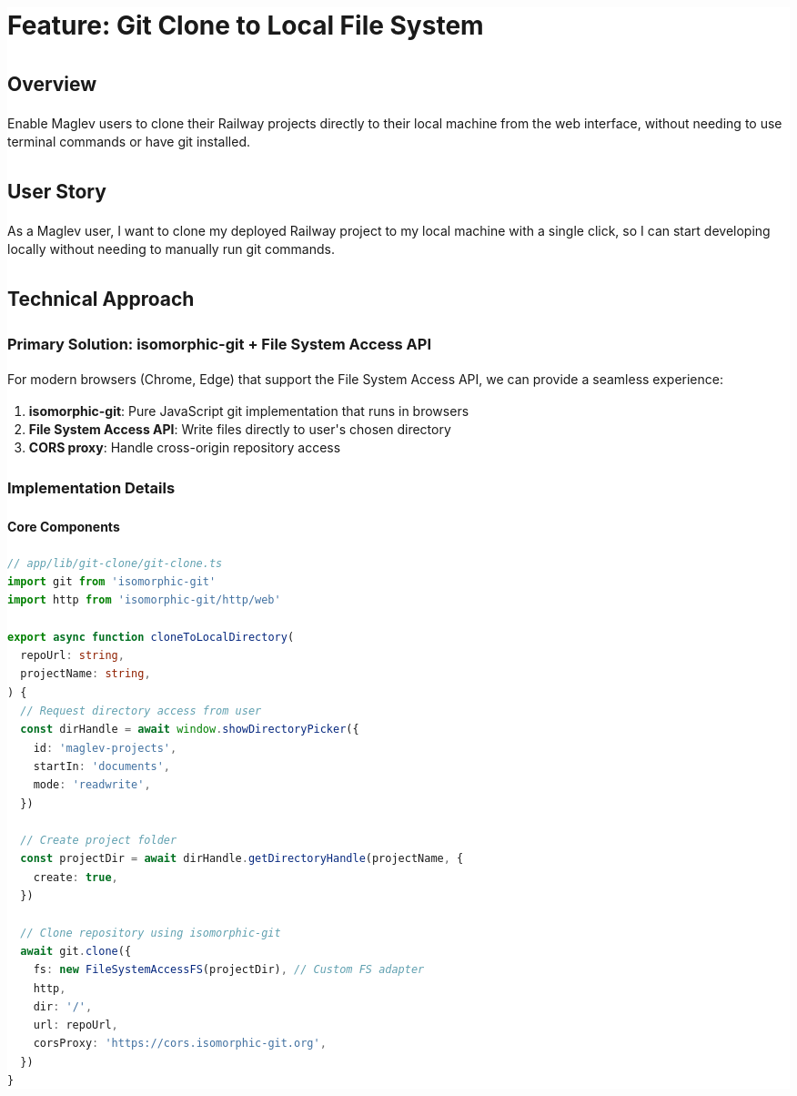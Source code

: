 # Feature: Git Clone to Local File System

## Overview

Enable Maglev users to clone their Railway projects directly to their local machine from the web interface, without needing to use terminal commands or have git installed.

## User Story

As a Maglev user, I want to clone my deployed Railway project to my local machine with a single click, so I can start developing locally without needing to manually run git commands.

## Technical Approach

### Primary Solution: isomorphic-git + File System Access API

For modern browsers (Chrome, Edge) that support the File System Access API, we can provide a seamless experience:

1. **isomorphic-git**: Pure JavaScript git implementation that runs in browsers
2. **File System Access API**: Write files directly to user's chosen directory
3. **CORS proxy**: Handle cross-origin repository access

### Implementation Details

#### Core Components

```typescript
// app/lib/git-clone/git-clone.ts
import git from 'isomorphic-git'
import http from 'isomorphic-git/http/web'

export async function cloneToLocalDirectory(
  repoUrl: string,
  projectName: string,
) {
  // Request directory access from user
  const dirHandle = await window.showDirectoryPicker({
    id: 'maglev-projects',
    startIn: 'documents',
    mode: 'readwrite',
  })

  // Create project folder
  const projectDir = await dirHandle.getDirectoryHandle(projectName, {
    create: true,
  })

  // Clone repository using isomorphic-git
  await git.clone({
    fs: new FileSystemAccessFS(projectDir), // Custom FS adapter
    http,
    dir: '/',
    url: repoUrl,
    corsProxy: 'https://cors.isomorphic-git.org',
  })
}
```
